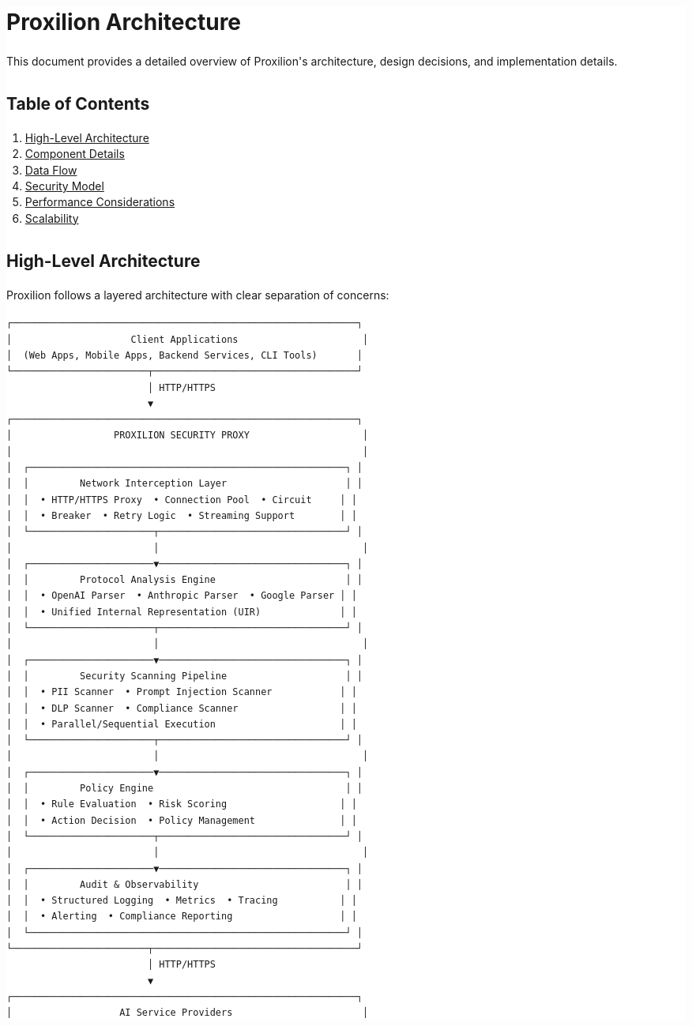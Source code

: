 # Proxilion Architecture

This document provides a detailed overview of Proxilion's architecture, design decisions, and implementation details.

## Table of Contents

1. [High-Level Architecture](#high-level-architecture)
2. [Component Details](#component-details)
3. [Data Flow](#data-flow)
4. [Security Model](#security-model)
5. [Performance Considerations](#performance-considerations)
6. [Scalability](#scalability)

## High-Level Architecture

Proxilion follows a layered architecture with clear separation of concerns:

```
┌─────────────────────────────────────────────────────────────┐
│                     Client Applications                      │
│  (Web Apps, Mobile Apps, Backend Services, CLI Tools)       │
└────────────────────────┬────────────────────────────────────┘
                         │ HTTP/HTTPS
                         ▼
┌─────────────────────────────────────────────────────────────┐
│                  PROXILION SECURITY PROXY                    │
│                                                              │
│  ┌────────────────────────────────────────────────────────┐ │
│  │         Network Interception Layer                     │ │
│  │  • HTTP/HTTPS Proxy  • Connection Pool  • Circuit     │ │
│  │  • Breaker  • Retry Logic  • Streaming Support        │ │
│  └──────────────────────┬─────────────────────────────────┘ │
│                         │                                    │
│  ┌──────────────────────▼─────────────────────────────────┐ │
│  │         Protocol Analysis Engine                       │ │
│  │  • OpenAI Parser  • Anthropic Parser  • Google Parser │ │
│  │  • Unified Internal Representation (UIR)              │ │
│  └──────────────────────┬─────────────────────────────────┘ │
│                         │                                    │
│  ┌──────────────────────▼─────────────────────────────────┐ │
│  │         Security Scanning Pipeline                     │ │
│  │  • PII Scanner  • Prompt Injection Scanner            │ │
│  │  • DLP Scanner  • Compliance Scanner                  │ │
│  │  • Parallel/Sequential Execution                      │ │
│  └──────────────────────┬─────────────────────────────────┘ │
│                         │                                    │
│  ┌──────────────────────▼─────────────────────────────────┐ │
│  │         Policy Engine                                  │ │
│  │  • Rule Evaluation  • Risk Scoring                    │ │
│  │  • Action Decision  • Policy Management               │ │
│  └──────────────────────┬─────────────────────────────────┘ │
│                         │                                    │
│  ┌──────────────────────▼─────────────────────────────────┐ │
│  │         Audit & Observability                          │ │
│  │  • Structured Logging  • Metrics  • Tracing           │ │
│  │  • Alerting  • Compliance Reporting                   │ │
│  └────────────────────────────────────────────────────────┘ │
└────────────────────────┬────────────────────────────────────┘
                         │ HTTP/HTTPS
                         ▼
┌─────────────────────────────────────────────────────────────┐
│                   AI Service Providers                       │
```